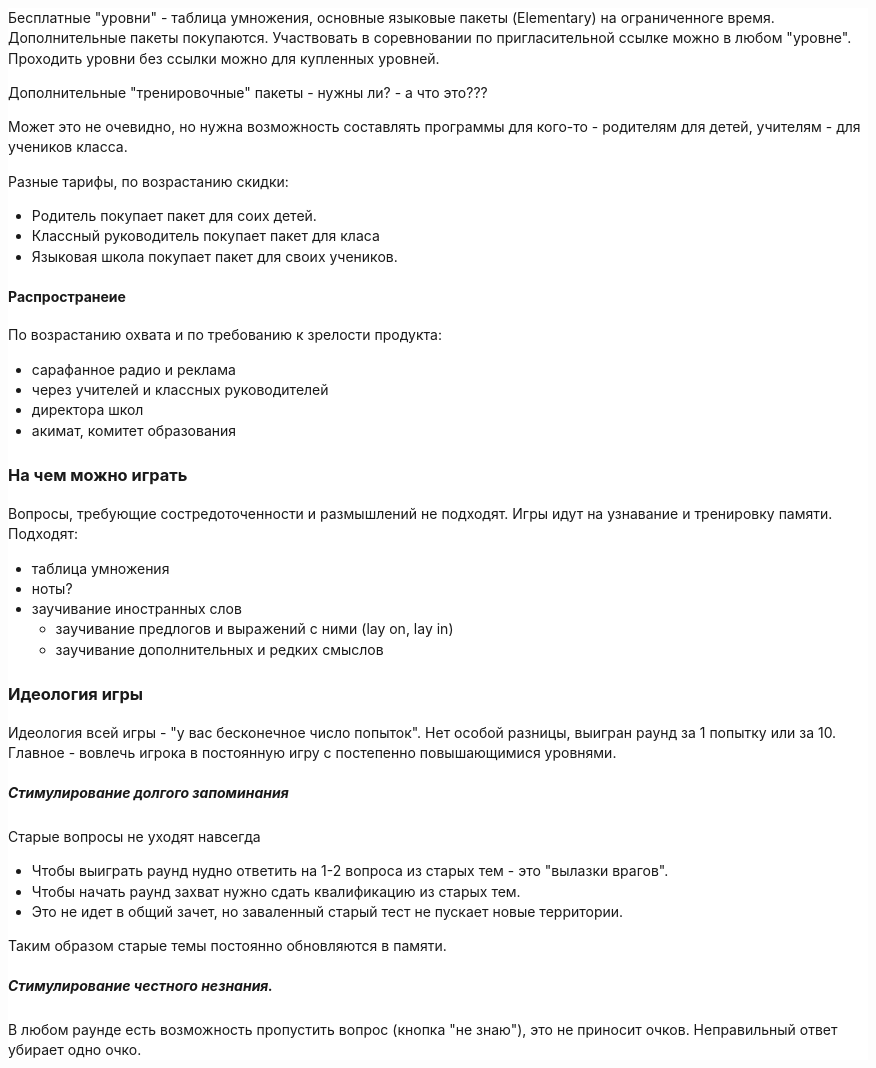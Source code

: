 Бесплатные "уровни" - таблица умножения, основные языковые пакеты (Elementary) на
ограниченноге время. Дополнительные пакеты покупаются. Участвовать в соревновании по
пригласительной ссылке можно в любом "уровне". Проходить уровни без ссылки можно для
купленных уровней.

Дополнительные "тренировочные" пакеты - нужны ли? - а что это???

Может это не очевидно, но нужна возможность составлять программы для кого-то - родителям
для детей, учителям - для учеников класса.

Разные тарифы, по возрастанию скидки:

- Родитель покупает пакет для соих детей.
- Классный руководитель покупает пакет для класа
- Языковая школа покупает пакет для своих учеников.

#### Распространеие

По возрастанию охвата и по требованию к зрелости продукта:

- сарафанное радио и реклама
- через учителей и классных руководителей
- директора школ
- акимат, комитет образования

### На чем можно играть

Вопросы, требующие состредоточенности и размышлений не подходят. Игры идут на узнавание и
тренировку памяти. Подходят:

- таблица умножения
- ноты?
- заучивание иностранных слов
    - заучивание предлогов и выражений c ними (lay on, lay in)
    - заучивание дополнительных и редких смыслов

### Идеология игры

Идеология всей игры - "у вас бесконечное число попыток". Нет особой разницы, выигран раунд
за 1 попытку или за 10. Главное - вовлечь игрока в постоянную игру с постепенно
повышающимися уровнями.

##### Стимулирование долгого запоминания

Старые вопросы не уходят навсегда

- Чтобы выиграть раунд нудно ответить на 1-2 вопроса из старых тем - это "вылазки врагов".
- Чтобы начать раунд захват нужно сдать квалификацию из старых тем.
- Это не идет в общий зачет, но заваленный старый тест не пускает новые территории.

Таким образом старые темы постоянно обновляются в памяти.

##### Стимулирование честного незнания.

В любом раунде есть возможность пропустить вопрос (кнопка "не знаю"), это не приносит
очков. Неправильный ответ убирает одно очко.
